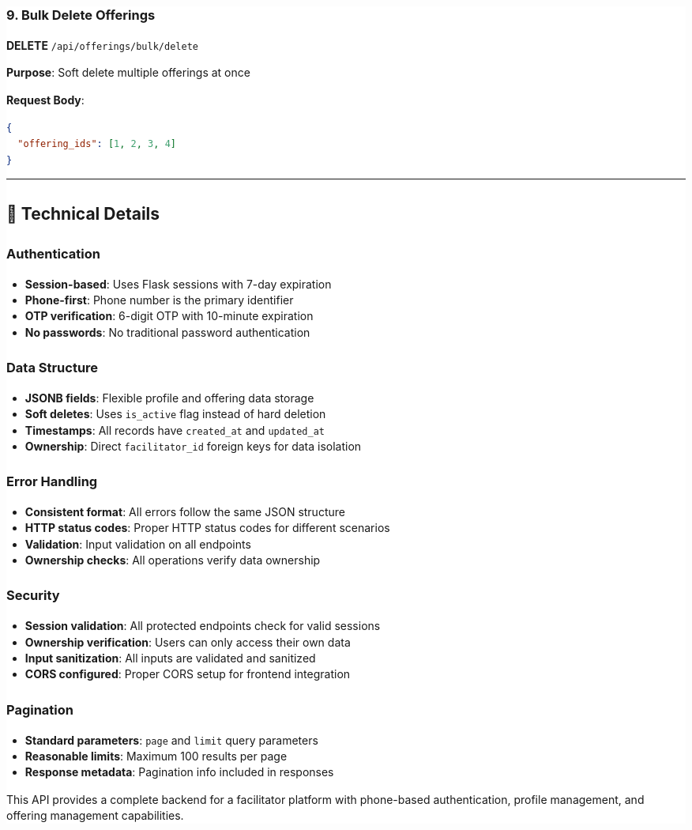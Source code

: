 ### 9. Bulk Delete Offerings
**DELETE** `/api/offerings/bulk/delete`

**Purpose**: Soft delete multiple offerings at once

**Request Body**:
```json
{
  "offering_ids": [1, 2, 3, 4]
}
```

---

## 🔧 Technical Details

### Authentication
- **Session-based**: Uses Flask sessions with 7-day expiration
- **Phone-first**: Phone number is the primary identifier
- **OTP verification**: 6-digit OTP with 10-minute expiration
- **No passwords**: No traditional password authentication

### Data Structure
- **JSONB fields**: Flexible profile and offering data storage
- **Soft deletes**: Uses `is_active` flag instead of hard deletion
- **Timestamps**: All records have `created_at` and `updated_at`
- **Ownership**: Direct `facilitator_id` foreign keys for data isolation

### Error Handling
- **Consistent format**: All errors follow the same JSON structure
- **HTTP status codes**: Proper HTTP status codes for different scenarios
- **Validation**: Input validation on all endpoints
- **Ownership checks**: All operations verify data ownership

### Security
- **Session validation**: All protected endpoints check for valid sessions
- **Ownership verification**: Users can only access their own data
- **Input sanitization**: All inputs are validated and sanitized
- **CORS configured**: Proper CORS setup for frontend integration

### Pagination
- **Standard parameters**: `page` and `limit` query parameters
- **Reasonable limits**: Maximum 100 results per page
- **Response metadata**: Pagination info included in responses

This API provides a complete backend for a facilitator platform with phone-based authentication, profile management, and offering management capabilities.

